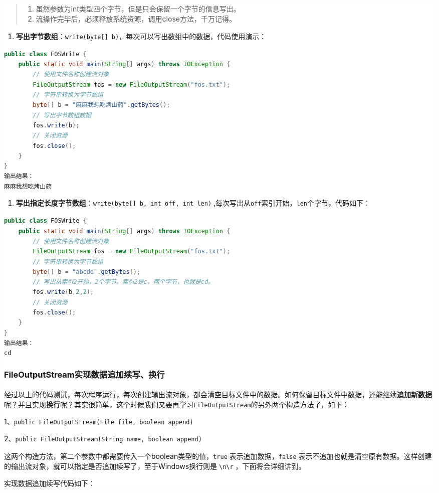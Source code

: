 ```java
```

> 1. 虽然参数为int类型四个字节，但是只会保留一个字节的信息写出。
> 2. 流操作完毕后，必须释放系统资源，调用close方法，千万记得。

1. **写出字节数组**：`write(byte[] b)`，每次可以写出数组中的数据，代码使用演示：

```java
public class FOSWrite {
    public static void main(String[] args) throws IOException {
        // 使用文件名称创建流对象
        FileOutputStream fos = new FileOutputStream("fos.txt");     
      	// 字符串转换为字节数组
      	byte[] b = "麻麻我想吃烤山药".getBytes();
      	// 写出字节数组数据
      	fos.write(b);
      	// 关闭资源
        fos.close();
    }
}
输出结果：
麻麻我想吃烤山药
```

1. **写出指定长度字节数组**：`write(byte[] b, int off, int len)` ,每次写出从`off`索引开始，`len`个字节，代码如下：

```java
public class FOSWrite {
    public static void main(String[] args) throws IOException {
        // 使用文件名称创建流对象
        FileOutputStream fos = new FileOutputStream("fos.txt");     
      	// 字符串转换为字节数组
      	byte[] b = "abcde".getBytes();
		// 写出从索引2开始，2个字节。索引2是c，两个字节，也就是cd。
        fos.write(b,2,2);
      	// 关闭资源
        fos.close();
    }
}
输出结果：
cd
```

### FileOutputStream实现数据追加续写、换行

经过以上的代码测试，每次程序运行，每次创建输出流对象，都会清空目标文件中的数据。如何保留目标文件中数据，还能继续**追加新数据**呢？并且实现**换行**呢？其实很简单，这个时候我们又要再学习`FileOutputStream`的另外两个构造方法了，如下：

1、`public FileOutputStream(File file, boolean append)`

2、`public FileOutputStream(String name, boolean append)`

这两个构造方法，第二个参数中都需要传入一个boolean类型的值，`true` 表示追加数据，`false` 表示不追加也就是清空原有数据。这样创建的输出流对象，就可以指定是否追加续写了，至于Windows换行则是 `\n\r` ，下面将会详细讲到。

实现数据追加续写代码如下：

